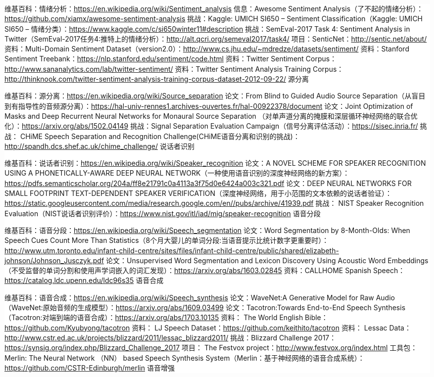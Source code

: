 维基百科：情绪分析：https://en.wikipedia.org/wiki/Sentiment_analysis
信息：Awesome Sentiment Analysis（了不起的情绪分析）：https://github.com/xiamx/awesome-sentiment-analysis
挑战：Kaggle: UMICH SI650 – Sentiment Classification（Kaggle: UMICH SI650 – 情绪分类）：https://www.kaggle.com/c/si650winter11#description
挑战：SemEval-2017 Task 4: Sentiment Analysis in Twitter（SemEval-2017任务4:推特上的情绪分析）：http://alt.qcri.org/semeval2017/task4/
项目：SenticNet：http://sentic.net/about/
资料：Multi-Domain Sentiment Dataset（version2.0）：http://www.cs.jhu.edu/~mdredze/datasets/sentiment/
资料：Stanford Sentiment Treebank：https://nlp.stanford.edu/sentiment/code.html
资料：Twitter Sentiment Corpus：http://www.sananalytics.com/lab/twitter-sentiment/
资料：Twitter Sentiment Analysis Training Corpus：http://thinknook.com/twitter-sentiment-analysis-training-corpus-dataset-2012-09-22/
源分离

维基百科：源分离：https://en.wikipedia.org/wiki/Source_separation
论文：From Blind to Guided Audio Source Separation（从盲目到有指导性的音频源分离）：https://hal-univ-rennes1.archives-ouvertes.fr/hal-00922378/document
论文：Joint Optimization of Masks and Deep Recurrent Neural Networks for Monaural Source Separation （对单声道分离的掩膜和深层循环神经网络的联合优化）：https://arxiv.org/abs/1502.04149
挑战：Signal Separation Evaluation Campaign（信号分离评估活动）：https://sisec.inria.fr/
挑战： CHiME Speech Separation and Recognition Challenge(CHiME语音分离和识别的挑战)：http://spandh.dcs.shef.ac.uk/chime_challenge/
说话者识别

维基百科：说话者识别：https://en.wikipedia.org/wiki/Speaker_recognition
论文：A NOVEL SCHEME FOR SPEAKER RECOGNITION USING A PHONETICALLY-AWARE DEEP NEURAL NETWORK（一种使用语音识别的深度神经网络的新方案）：https://pdfs.semanticscholar.org/204a/ff8e21791c0a4113a3f75d0e6424a003c321.pdf
论文：DEEP NEURAL NETWORKS FOR SMALL FOOTPRINT TEXT-DEPENDENT SPEAKER VERIFICATION（深度神经网络，用于小范围的文本依赖的说话者验证）：https://static.googleusercontent.com/media/research.google.com/en//pubs/archive/41939.pdf
挑战： NIST Speaker Recognition Evaluation（NIST说话者识别评价）：https://www.nist.gov/itl/iad/mig/speaker-recognition
语音分段

维基百科：语音分段：https://en.wikipedia.org/wiki/Speech_segmentation
论文：Word Segmentation by 8-Month-Olds: When Speech Cues Count More Than Statistics（8个月大婴儿的单词分段:当语音提示比统计数字更重要时）：http://www.utm.toronto.edu/infant-child-centre/sites/files/infant-child-centre/public/shared/elizabeth-johnson/Johnson_Jusczyk.pdf
论文：Unsupervised Word Segmentation and Lexicon Discovery Using Acoustic Word Embeddings（不受监督的单词分割和使用声学词嵌入的词汇发现）：https://arxiv.org/abs/1603.02845
资料：CALLHOME Spanish Speech：https://catalog.ldc.upenn.edu/ldc96s35
语音合成

维基百科：语音合成：https://en.wikipedia.org/wiki/Speech_synthesis
论文：WaveNet:A Generative Model for Raw Audio（WaveNet:原始音频的生成模型）：https://arxiv.org/abs/1609.03499
论文：Tacotron:Towards End-to-End Speech Synthesis（Tacotron:对端到端的语音合成）：https://arxiv.org/abs/1703.10135
资料： The World English Bible：https://github.com/Kyubyong/tacotron
资料： LJ Speech Dataset：https://github.com/keithito/tacotron
资料： Lessac Data：http://www.cstr.ed.ac.uk/projects/blizzard/2011/lessac_blizzard2011/
挑战：Blizzard Challenge 2017：https://synsig.org/index.php/Blizzard_Challenge_2017
项目： The Festvox project：http://www.festvox.org/index.html
工具包：Merlin: The Neural Network （NN） based Speech Synthesis System（Merlin：基于神经网络的语音合成系统）：https://github.com/CSTR-Edinburgh/merlin
语音增强
